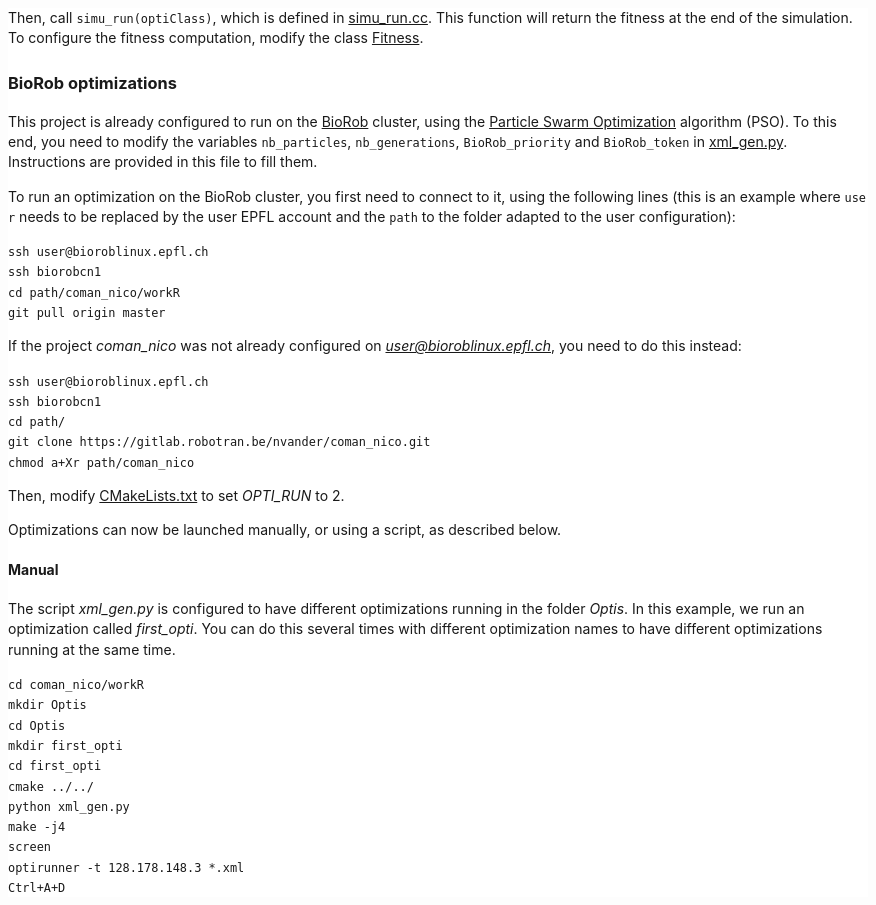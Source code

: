 Then, call `simu_run(optiClass)`, which is defined in [simu_run.cc](workR/src/simu_run.cc). This function will return the fitness at the end of the simulation. To configure the fitness computation, modify the class [Fitness](userFiles/simu/analysis/fitness/Fitness.hh).


### BioRob optimizations ###

This project is already configured to run on the [BioRob](http://biorob.epfl.ch/) cluster, using the [Particle Swarm Optimization](https://en.wikipedia.org/wiki/Particle_swarm_optimization) algorithm (PSO). To this end, you need to modify the variables `nb_particles`, `nb_generations`, `BioRob_priority` and `BioRob_token` in [xml_gen.py](opti/python/xml_gen.py). Instructions are provided in this file to fill them.

To run an optimization on the BioRob cluster, you first need to connect to it, using the following lines (this is an example where `user` needs to be replaced by the user EPFL account and the `path` to the folder adapted to the user configuration):

```
ssh user@bioroblinux.epfl.ch
ssh biorobcn1
cd path/coman_nico/workR
git pull origin master
```

If the project *coman_nico* was not already configured on *user@bioroblinux.epfl.ch*, you need to do this instead:

```
ssh user@bioroblinux.epfl.ch
ssh biorobcn1
cd path/
git clone https://gitlab.robotran.be/nvander/coman_nico.git
chmod a+Xr path/coman_nico
```

Then, modify [CMakeLists.txt](workR/CMakeLists.txt) to set *OPTI_RUN* to 2.

Optimizations can now be launched manually, or using a script, as described below.


#### Manual ####

The script *xml_gen.py* is configured to have different optimizations running in the folder *Optis*. In this example, we run an optimization called *first_opti*. You can do this several times with different optimization names to have different optimizations running at the same time.


```
cd coman_nico/workR
mkdir Optis
cd Optis
mkdir first_opti
cd first_opti
cmake ../../
python xml_gen.py
make -j4
screen
optirunner -t 128.178.148.3 *.xml
Ctrl+A+D
```
